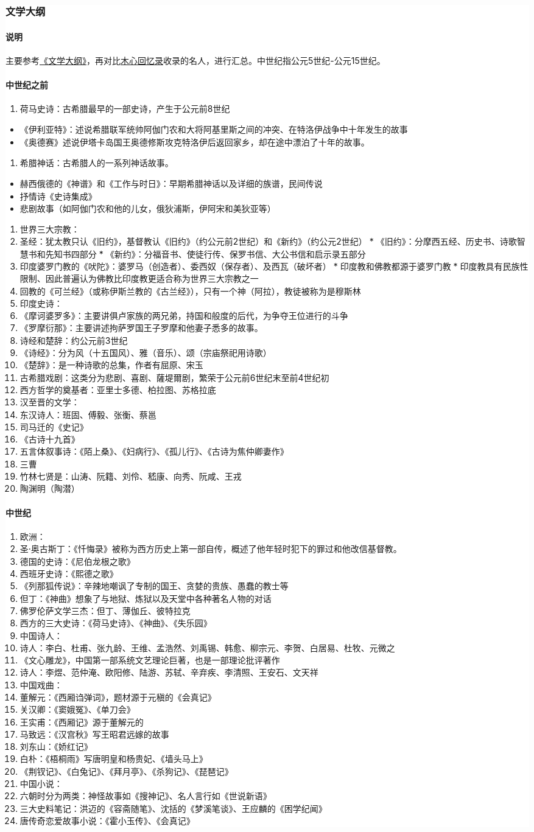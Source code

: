 ### 文学大纲

#### 说明
主要参考[《文学大纲》](https://book.douban.com/subject/1017014/)，再对比[木心回忆录](2.md)收录的名人，进行汇总。中世纪指公元5世纪-公元15世纪。

#### 中世纪之前
1. 荷马史诗：古希腊最早的一部史诗，产生于公元前8世纪
  * 《伊利亚特》：述说希腊联军统帅阿伽门农和大将阿基里斯之间的冲突、在特洛伊战争中十年发生的故事
  * 《奥德赛》述说伊塔卡岛国王奥德修斯攻克特洛伊后返回家乡，却在途中漂泊了十年的故事。
1. 希腊神话：古希腊人的一系列神话故事。
  * 赫西俄德的《神谱》和《工作与时日》：早期希腊神话以及详细的族谱，民间传说
  * 抒情诗《史诗集成》
  * 悲剧故事（如阿伽门农和他的儿女，俄狄浦斯，伊阿宋和美狄亚等）
1. 世界三大宗教：
  1. 圣经：犹太教只认《旧约》，基督教认《旧约》（约公元前2世纪）和《新约》（约公元2世纪）
    * 《旧约》：分摩西五经、历史书、诗歌智慧书和先知书四部分
    * 《新约》：分福音书、使徒行传、保罗书信、大公书信和启示录五部分
  1. 印度婆罗门教的《吠陀》：婆罗马（创造者）、委西奴（保存者）、及西瓦（破坏者）
    * 印度教和佛教都源于婆罗门教
    * 印度教具有民族性限制、因此普遍认为佛教比印度教更适合称为世界三大宗教之一
  1. 回教的《可兰经》（或称伊斯兰教的《古兰经》），只有一个神（阿拉），教徒被称为是穆斯林
1. 印度史诗：
  1. 《摩诃婆罗多》：主要讲俱卢家族的两兄弟，持国和般度的后代，为争夺王位进行的斗争
  1. 《罗摩衍那》：主要讲述拘萨罗国王子罗摩和他妻子悉多的故事。
1. 诗经和楚辞：约公元前3世纪
  1. 《诗经》：分为风（十五国风）、雅（音乐）、颂（宗庙祭祀用诗歌）
  1. 《楚辞》：是一种诗歌的总集，作者有屈原、宋玉
1. 古希腊戏剧：这类分为悲剧、喜剧、薩堤爾剧，繁荣于公元前6世纪末至前4世纪初
1. 西方哲学的奠基者：亚里士多德、柏拉图、苏格拉底
1. 汉至晋的文学：
  1. 东汉诗人：班固、傅毅、张衡、蔡邕
  1. 司马迁的《史记》
  1. 《古诗十九首》
  1. 五言体叙事诗：《陌上桑》、《妇病行》、《孤儿行》、《古诗为焦仲卿妻作》
  1. 三曹
  1. 竹林七贤是：山涛、阮籍、刘伶、嵇康、向秀、阮咸、王戎
  1. 陶渊明（陶潜）

#### 中世纪
1. 欧洲：
  1. 圣·奥古斯丁：《忏悔录》被称为西方历史上第一部自传，概述了他年轻时犯下的罪过和他改信基督教。
  1. 德国的史诗：《尼伯龙根之歌》
  1. 西班牙史诗：《熙德之歌》
  1. 《列那狐传说》：辛辣地嘲讽了专制的国王、贪婪的贵族、愚蠢的教士等
  1. 但丁：《神曲》想象了与地狱、炼狱以及天堂中各种著名人物的对话
  1. 佛罗伦萨文学三杰：但丁、薄伽丘、彼特拉克
  1. 西方的三大史诗：《荷马史诗》、《神曲》、《失乐园》
1. 中国诗人：
  1. 诗人：李白、杜甫、张九龄、王维、孟浩然、刘禹锡、韩愈、柳宗元、李贺、白居易、杜牧、元微之
  1. 《文心雕龙》，中国第一部系统文艺理论巨著，也是一部理论批评著作
  1. 诗人：李煜、范仲淹、欧阳修、陆游、苏轼、辛弃疾、李清照、王安石、文天祥
1. 中国戏曲：
  1. 董解元：《西厢诌弹词》，题材源于元稹的《会真记》  
  1. 关汉卿：《窦娥冤》、《单刀会》
  1. 王实甫：《西厢记》源于董解元的
  1. 马致远：《汉宫秋》写王昭君远嫁的故事
  1. 刘东山：《娇红记》
  1. 白朴：《梧桐雨》写唐明皇和杨贵妃、《墙头马上》
  1. 《荆钗记》、《白兔记》、《拜月亭》、《杀狗记》、《琵琶记》
1. 中国小说：
  1. 六朝时分为两类：神怪故事如《搜神记》、名人言行如《世说新语》
  1. 三大史料笔记：洪迈的《容斋随笔》、沈括的《梦溪笔谈》、王应麟的《困学纪闻》
  1. 唐传奇恋爱故事小说：《霍小玉传》、《会真记》